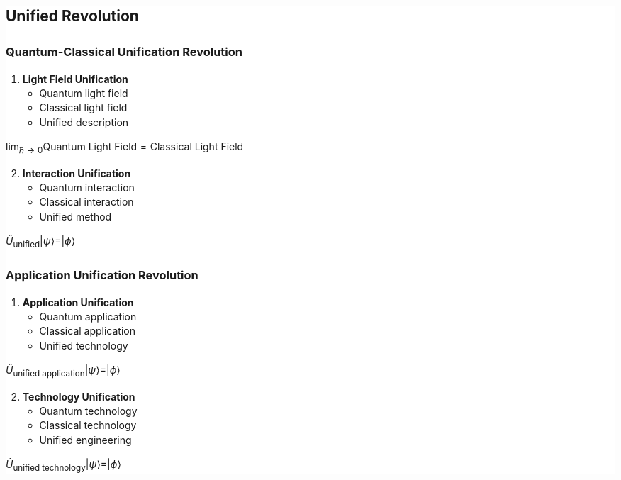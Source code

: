 ## Unified Revolution

### Quantum-Classical Unification Revolution

1. **Light Field Unification**
   - Quantum light field
   - Classical light field
   - Unified description

$`
\lim_{\hbar\rightarrow 0} \text{Quantum Light Field} = \text{Classical Light Field}
`$

2. **Interaction Unification**
   - Quantum interaction
   - Classical interaction
   - Unified method

$`
\hat{U}_{\text{unified}}|\psi\rangle = |\phi\rangle
`$

### Application Unification Revolution

1. **Application Unification**
   - Quantum application
   - Classical application
   - Unified technology

$`
\hat{U}_{\text{unified application}}|\psi\rangle = |\phi\rangle
`$

2. **Technology Unification**
   - Quantum technology
   - Classical technology
   - Unified engineering

$`
\hat{U}_{\text{unified technology}}|\psi\rangle = |\phi\rangle
`$ 